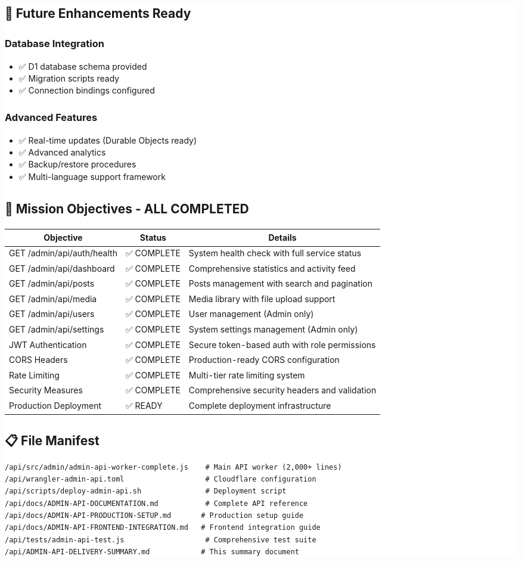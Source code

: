 ## 🔧 Future Enhancements Ready

### Database Integration
- ✅ D1 database schema provided
- ✅ Migration scripts ready
- ✅ Connection bindings configured

### Advanced Features
- ✅ Real-time updates (Durable Objects ready)
- ✅ Advanced analytics
- ✅ Backup/restore procedures
- ✅ Multi-language support framework

## 🎯 Mission Objectives - ALL COMPLETED

| Objective | Status | Details |
|-----------|--------|---------|
| GET /admin/api/auth/health | ✅ COMPLETE | System health check with full service status |
| GET /admin/api/dashboard | ✅ COMPLETE | Comprehensive statistics and activity feed |
| GET /admin/api/posts | ✅ COMPLETE | Posts management with search and pagination |
| GET /admin/api/media | ✅ COMPLETE | Media library with file upload support |
| GET /admin/api/users | ✅ COMPLETE | User management (Admin only) |
| GET /admin/api/settings | ✅ COMPLETE | System settings management (Admin only) |
| JWT Authentication | ✅ COMPLETE | Secure token-based auth with role permissions |
| CORS Headers | ✅ COMPLETE | Production-ready CORS configuration |
| Rate Limiting | ✅ COMPLETE | Multi-tier rate limiting system |
| Security Measures | ✅ COMPLETE | Comprehensive security headers and validation |
| Production Deployment | ✅ READY | Complete deployment infrastructure |

## 📋 File Manifest

```
/api/src/admin/admin-api-worker-complete.js    # Main API worker (2,000+ lines)
/api/wrangler-admin-api.toml                   # Cloudflare configuration
/api/scripts/deploy-admin-api.sh               # Deployment script
/api/docs/ADMIN-API-DOCUMENTATION.md           # Complete API reference
/api/docs/ADMIN-API-PRODUCTION-SETUP.md       # Production setup guide
/api/docs/ADMIN-API-FRONTEND-INTEGRATION.md   # Frontend integration guide
/api/tests/admin-api-test.js                   # Comprehensive test suite
/api/ADMIN-API-DELIVERY-SUMMARY.md            # This summary document
```
